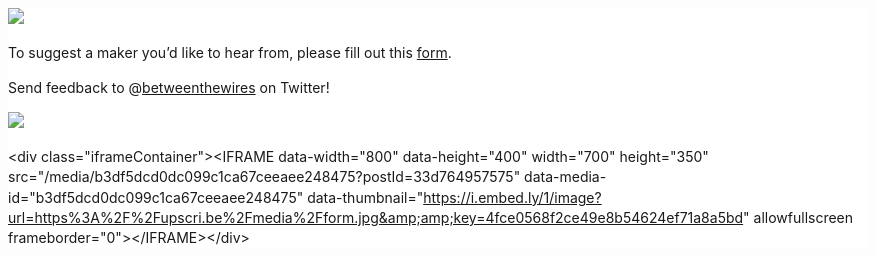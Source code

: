 

![](https://cdn-images-1.medium.com/max/1600/1*41zvkkwJhGLkPBZ_6UCxEw.png)



To suggest a maker you’d like to hear from, please fill out this [form](https://goo.gl/forms/XhR1IyLXJHNMljcp1).

Send feedback to @[betweenthewires](https://twitter.com/betweenthewires) on Twitter!





![](https://i.embed.ly/1/display/resize?url=https%3A%2F%2Fupscri.be%2Fmedia%2Fform.jpg&key=4fce0568f2ce49e8b54624ef71a8a5bd&width=40)

<canvas class="progressiveMedia-canvas js-progressiveMedia-canvas" width="75" height="39"></canvas>

<iframe data-width="800" data-height="400" width="700" height="350" data-src="/media/b3df5dcd0dc099c1ca67ceeaee248475?postId=33d764957575" data-media-id="b3df5dcd0dc099c1ca67ceeaee248475" data-thumbnail="https://i.embed.ly/1/image?url=https%3A%2F%2Fupscri.be%2Fmedia%2Fform.jpg&amp;key=4fce0568f2ce49e8b54624ef71a8a5bd" class="progressiveMedia-iframe js-progressiveMedia-iframe" allowfullscreen="" frameborder="0"></iframe>

<noscript class="js-progressiveMedia-inner">&lt;div class="iframeContainer"&gt;&lt;IFRAME data-width="800" data-height="400" width="700" height="350" src="/media/b3df5dcd0dc099c1ca67ceeaee248475?postId=33d764957575" data-media-id="b3df5dcd0dc099c1ca67ceeaee248475" data-thumbnail="https://i.embed.ly/1/image?url=https%3A%2F%2Fupscri.be%2Fmedia%2Fform.jpg&amp;amp;key=4fce0568f2ce49e8b54624ef71a8a5bd" allowfullscreen frameborder="0"&gt;&lt;/IFRAME&gt;&lt;/div&gt;</noscript>














